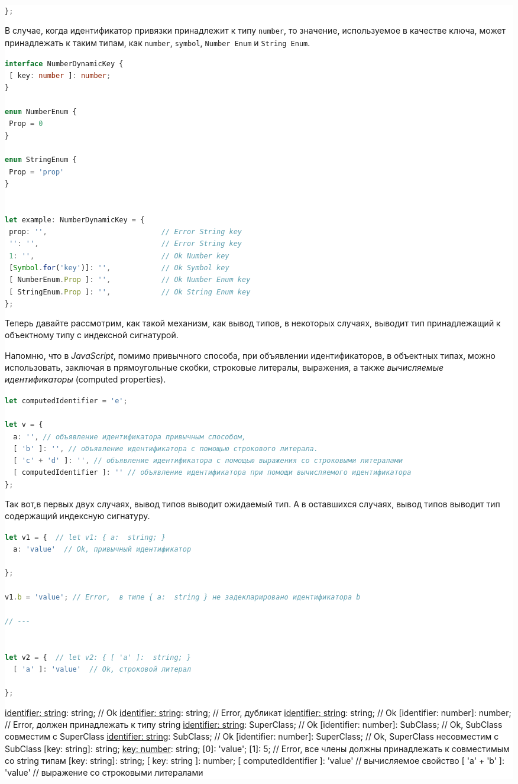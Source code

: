 ~~~~~typescript
};
~~~~~

В случае, когда идентификатор привязки принадлежит к типу `number`, то значение, используемое в качестве ключа, может принадлежать к таким типам, как `number`, `symbol`, `Number Enum` и `String Enum`.

~~~~~typescript
interface NumberDynamicKey {
 [ key: number ]: number;
}

enum NumberEnum {
 Prop = 0
}

enum StringEnum {
 Prop = 'prop'
}


let example: NumberDynamicKey = {
 prop: '',                           // Error String key
 '': '',                             // Error String key
 1: '',                              // Ok Number key
 [Symbol.for('key')]: '',            // Ok Symbol key
 [ NumberEnum.Prop ]: '',            // Ok Number Enum key
 [ StringEnum.Prop ]: '',            // Ok String Enum key
};
~~~~~

Теперь давайте рассмотрим, как такой механизм, как вывод типов, в некоторых случаях, выводит тип принадлежащий к объектному типу с индексной сигнатурой.

Напомню, что в *JavaScript*, помимо привычного способа, при объявлении идентификаторов, в объектных типах, можно использовать, заключая в прямоугольные скобки, строковые литералы, выражения, а также *вычисляемые идентификаторы* (computed properties).

~~~~~typescript
let computedIdentifier = 'e';

let v = {
  a: '', // объявление идентификатора привычным способом,
  [ 'b' ]: '', // объявление идентификатора с помощью строкового литерала.
  [ 'c' + 'd' ]: '', // объявление идентификатора с помощью выражения со строковыми литералами
  [ computedIdentifier ]: '' // объявление идентификатора при помощи вычисляемого идентификатора
}; 
~~~~~

Так вот,в первых двух случаях, вывод типов выводит ожидаемый тип. А в оставшихся случаях, вывод типов выводит тип содержащий индексную сигнатуру.

~~~~~typescript
let v1 = {  // let v1: { a:  string; }
  a: 'value'  // Ok, привычный идентификатор

};

v1.b = 'value'; // Error,  в типе { a:  string } не задекларировано идентификатора b

// ---


let v2 = {  // let v2: { [ 'a' ]:  string; }
  [ 'a' ]: 'value'  // Ok, строковой литерал

};
~~~~~

   [identifier: string]: string;
   [key: number]: string;
   [name: number]: string;
  [key:string]: string;
  [key:number]: string;
   [identifier: string]: string; // Ok
   [identifier: string]: string; // Error, дубликат
   [identifier: string]: string; // Ok
   [identifier: number]: number; // Error, должен принадлежать к типу string
   [identifier: string]: SuperClass; // Ok
   [identifier: number]: SubClass; // Ok, SubClass совместим с SuperClass
   [identifier: string]: SubClass; // Ok
   [identifier: number]: SuperClass; // Ok, SuperClass несовместим с SubClass
  [key: string]: string;
  [key: number]: string;
  [0]: 'value';
  [1]: 5; // Error, все члены должны принадлежать к совместимым со string типам
  [key: string]: string;
  [ key: string ]: number;
  [ computedIdentifier ]: 'value' // вычисляемое свойство
  [ 'a' + 'b' ]: 'value' // выражение со строковыми литералами